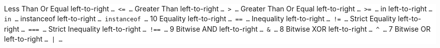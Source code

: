   </tr>
  <tr>
   <td>Less Than Or Equal</td>
   <td>left-to-right</td>
   <td><code>… &lt;=&nbsp;…</code></td>
  </tr>
  <tr>
   <td>Greater Than</td>
   <td>left-to-right</td>
   <td><code>… &gt;&nbsp;…</code></td>
  </tr>
  <tr>
   <td>Greater Than Or Equal</td>
   <td>left-to-right</td>
   <td><code>… &gt;=&nbsp;…</code></td>
  </tr>
  <tr>
   <td>in</td>
   <td>left-to-right</td>
   <td><code>… in&nbsp;…</code></td>
  </tr>
  <tr>
   <td>instanceof</td>
   <td>left-to-right</td>
   <td><code>… instanceof&nbsp;…</code></td>
  </tr>
  <tr>
   <td rowspan="4">10</td>
   <td>Equality</td>
   <td>left-to-right</td>
   <td><code>… ==&nbsp;…</code></td>
  </tr>
  <tr>
   <td>Inequality</td>
   <td>left-to-right</td>
   <td><code>… !=&nbsp;…</code></td>
  </tr>
  <tr>
   <td>Strict Equality</td>
   <td>left-to-right</td>
   <td><code>… ===&nbsp;…</code></td>
  </tr>
  <tr>
   <td>Strict Inequality</td>
   <td>left-to-right</td>
   <td><code>… !==&nbsp;…</code></td>
  </tr>
  <tr>
   <td>9</td>
   <td>Bitwise AND</td>
   <td>left-to-right</td>
   <td><code>… &amp;&nbsp;…</code></td>
  </tr>
  <tr>
   <td>8</td>
   <td>Bitwise XOR</td>
   <td>left-to-right</td>
   <td><code>… ^&nbsp;…</code></td>
  </tr>
  <tr>
   <td>7</td>
   <td>Bitwise OR</td>
   <td>left-to-right</td>
   <td><code>… |&nbsp;…</code></td>